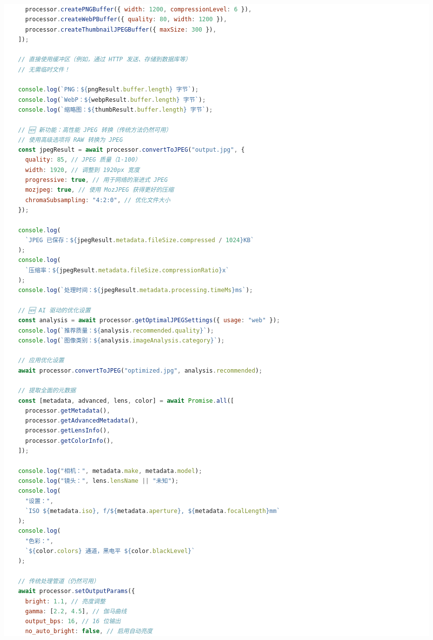```javascript
      processor.createPNGBuffer({ width: 1200, compressionLevel: 6 }),
      processor.createWebPBuffer({ quality: 80, width: 1200 }),
      processor.createThumbnailJPEGBuffer({ maxSize: 300 }),
    ]);

    // 直接使用缓冲区（例如，通过 HTTP 发送、存储到数据库等）
    // 无需临时文件！

    console.log(`PNG：${pngResult.buffer.length} 字节`);
    console.log(`WebP：${webpResult.buffer.length} 字节`);
    console.log(`缩略图：${thumbResult.buffer.length} 字节`);

    // 🆕 新功能：高性能 JPEG 转换（传统方法仍然可用）
    // 使用高级选项将 RAW 转换为 JPEG
    const jpegResult = await processor.convertToJPEG("output.jpg", {
      quality: 85, // JPEG 质量（1-100）
      width: 1920, // 调整到 1920px 宽度
      progressive: true, // 用于网络的渐进式 JPEG
      mozjpeg: true, // 使用 MozJPEG 获得更好的压缩
      chromaSubsampling: "4:2:0", // 优化文件大小
    });

    console.log(
      `JPEG 已保存：${jpegResult.metadata.fileSize.compressed / 1024}KB`
    );
    console.log(
      `压缩率：${jpegResult.metadata.fileSize.compressionRatio}x`
    );
    console.log(`处理时间：${jpegResult.metadata.processing.timeMs}ms`);

    // 🆕 AI 驱动的优化设置
    const analysis = await processor.getOptimalJPEGSettings({ usage: "web" });
    console.log(`推荐质量：${analysis.recommended.quality}`);
    console.log(`图像类别：${analysis.imageAnalysis.category}`);

    // 应用优化设置
    await processor.convertToJPEG("optimized.jpg", analysis.recommended);

    // 提取全面的元数据
    const [metadata, advanced, lens, color] = await Promise.all([
      processor.getMetadata(),
      processor.getAdvancedMetadata(),
      processor.getLensInfo(),
      processor.getColorInfo(),
    ]);

    console.log("相机：", metadata.make, metadata.model);
    console.log("镜头：", lens.lensName || "未知");
    console.log(
      "设置：",
      `ISO ${metadata.iso}, f/${metadata.aperture}, ${metadata.focalLength}mm`
    );
    console.log(
      "色彩：",
      `${color.colors} 通道，黑电平 ${color.blackLevel}`
    );

    // 传统处理管道（仍然可用）
    await processor.setOutputParams({
      bright: 1.1, // 亮度调整
      gamma: [2.2, 4.5], // 伽马曲线
      output_bps: 16, // 16 位输出
      no_auto_bright: false, // 启用自动亮度
```
